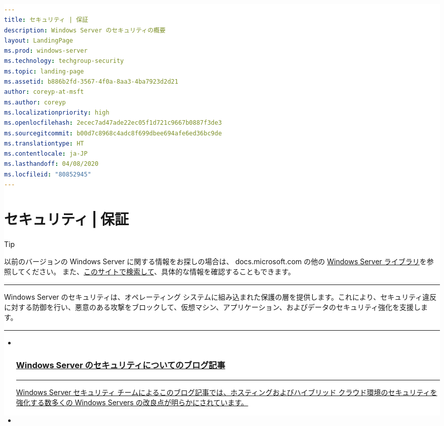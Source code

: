 ```yaml
---
title: セキュリティ | 保証
description: Windows Server のセキュリティの概要
layout: LandingPage
ms.prod: windows-server
ms.technology: techgroup-security
ms.topic: landing-page
ms.assetid: b886b2fd-3567-4f0a-8aa3-4ba7923d2d21
author: coreyp-at-msft
ms.author: coreyp
ms.localizationpriority: high
ms.openlocfilehash: 2ecec7ad47ade22ec05f1d721c9667b0887f3de3
ms.sourcegitcommit: b00d7c8968c4adc8f699dbee694afe6ed36bc9de
ms.translationtype: HT
ms.contentlocale: ja-JP
ms.lasthandoff: 04/08/2020
ms.locfileid: "80852945"
---
```

# <a name="security--assurance"></a>セキュリティ | 保証

>[!TIP]
> 以前のバージョンの Windows Server に関する情報をお探しの場合は、 docs.microsoft.com の他の [Windows Server ライブラリ](/previous-versions/windows/)を参照してください。 また、[このサイトで検索して](https://docs.microsoft.com/search/index?search=Windows+Server&dataSource=previousVersions)、具体的な情報を確認することもできます。

<hr />
Windows Server のセキュリティは、オペレーティング システムに組み込まれた保護の層を提供します。これにより、セキュリティ違反に対する防御を行い、悪意のある攻撃をブロックして、仮想マシン、アプリケーション、およびデータのセキュリティ強化を支援します。

<hr />


<ul class="cardsI panelContent">
<li>
 <a href="https://blogs.technet.microsoft.com/windowsserver/2016/04/25/ten-reasons-youll-love-windows-server-2016-8-security/">
                            <div class="cardSize">
                                <div class="cardPadding">
                                    <div class="card">
                                        <div class="cardImageOuter">
                                            <div class="cardImage">
                                                <img src="../media/i-secure.svg" alt="" />
                                            </div>
                                        </div>
                                        <div class="cardText">
                                            <h3>Windows Server のセキュリティについてのブログ記事</h3><hr />
                                            <p>Windows Server セキュリティ チームによるこのブログ記事では、ホスティングおよびハイブリッド クラウド環境のセキュリティを強化する数多くの Windows Servers の改良点が明らかにされています。</p>
                                        </div>
                                    </div>
                                </div>
                            </div>
                          </a>
                        </li>
<li>
 <a href="https://blogs.technet.microsoft.com/datacentersecurity/">
                            <div class="cardSize">
                                <div class="cardPadding">
                                    <div class="card">
                                        <div class="cardImageOuter">
                                            <div class="cardImage">